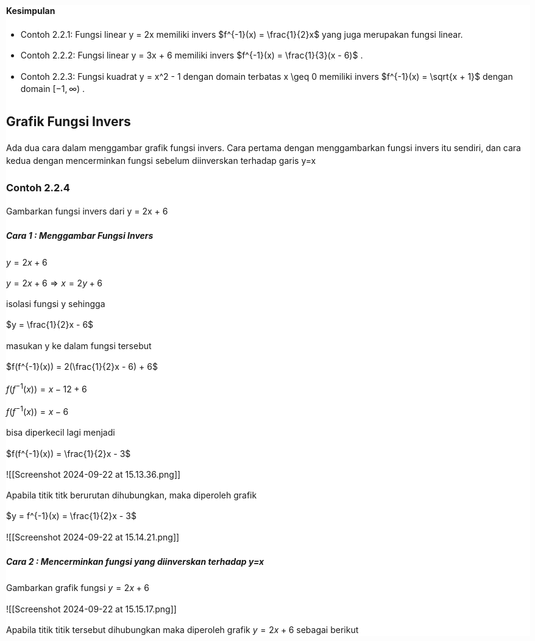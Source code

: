#### Kesimpulan

- Contoh 2.2.1: Fungsi linear  y = 2x  memiliki invers  $f^{-1}(x) = \frac{1}{2}x$  yang juga merupakan fungsi linear.

- Contoh 2.2.2: Fungsi linear  y = 3x + 6  memiliki invers  $f^{-1}(x) = \frac{1}{3}(x - 6)$ .

- Contoh 2.2.3: Fungsi kuadrat  y = x^2 - 1  dengan domain terbatas  x \geq 0  memiliki invers  $f^{-1}(x) = \sqrt{x + 1}$  dengan domain  $[-1, \infty)$ .



## Grafik Fungsi Invers

Ada dua cara dalam menggambar grafik fungsi invers. Cara pertama dengan menggambarkan fungsi invers itu sendiri, dan cara kedua dengan mencerminkan fungsi sebelum diinverskan terhadap garis y=x

### Contoh 2.2.4

Gambarkan fungsi invers dari y = 2x + 6

##### Cara 1 : Menggambar Fungsi Invers

$y=2x+6$ 

$y=2x + 6 ⇒ x=2y + 6$

isolasi fungsi y sehingga

$y = \frac{1}{2}x - 6$

masukan y ke dalam fungsi tersebut

$f(f^{-1}(x)) = 2(\frac{1}{2}x - 6) + 6$

$f(f^{-1}(x)) = x - 12 + 6$

$f(f^{-1}(x)) = x - 6$

bisa diperkecil lagi menjadi 

$f(f^{-1}(x)) = \frac{1}{2}x - 3$

![[Screenshot 2024-09-22 at 15.13.36.png]]

Apabila titik titk berurutan dihubungkan, maka diperoleh grafik 

$y = f^{-1}(x) = \frac{1}{2}x - 3$

![[Screenshot 2024-09-22 at 15.14.21.png]]
##### Cara 2 : Mencerminkan fungsi yang diinverskan terhadap y=x

Gambarkan grafik fungsi $y = 2x + 6$

![[Screenshot 2024-09-22 at 15.15.17.png]]

Apabila titik titik tersebut dihubungkan maka diperoleh grafik $y = 2x + 6$ sebagai berikut
